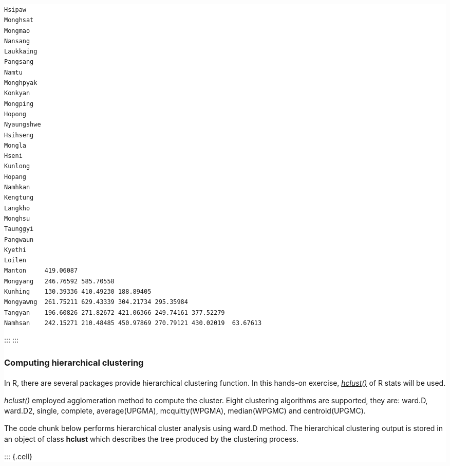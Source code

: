```
Hsipaw                                                                
Monghsat                                                              
Mongmao                                                               
Nansang                                                               
Laukkaing                                                             
Pangsang                                                              
Namtu                                                                 
Monghpyak                                                             
Konkyan                                                               
Mongping                                                              
Hopong                                                                
Nyaungshwe                                                            
Hsihseng                                                              
Mongla                                                                
Hseni                                                                 
Kunlong                                                               
Hopang                                                                
Namhkan                                                               
Kengtung                                                              
Langkho                                                               
Monghsu                                                               
Taunggyi                                                              
Pangwaun                                                              
Kyethi                                                                
Loilen                                                                
Manton     419.06087                                                  
Mongyang   246.76592 585.70558                                        
Kunhing    130.39336 410.49230 188.89405                              
Mongyawng  261.75211 629.43339 304.21734 295.35984                    
Tangyan    196.60826 271.82672 421.06366 249.74161 377.52279          
Namhsan    242.15271 210.48485 450.97869 270.79121 430.02019  63.67613
```
:::
:::


### Computing hierarchical clustering

In R, there are several packages provide hierarchical clustering function. In this hands-on exercise, [*hclust()*](https://stat.ethz.ch/R-manual/R-devel/library/stats/html/hclust.html) of R stats will be used.

*hclust()* employed agglomeration method to compute the cluster. Eight clustering algorithms are supported, they are: ward.D, ward.D2, single, complete, average(UPGMA), mcquitty(WPGMA), median(WPGMC) and centroid(UPGMC).

The code chunk below performs hierarchical cluster analysis using ward.D method. The hierarchical clustering output is stored in an object of class **hclust** which describes the tree produced by the clustering process.


::: {.cell}

